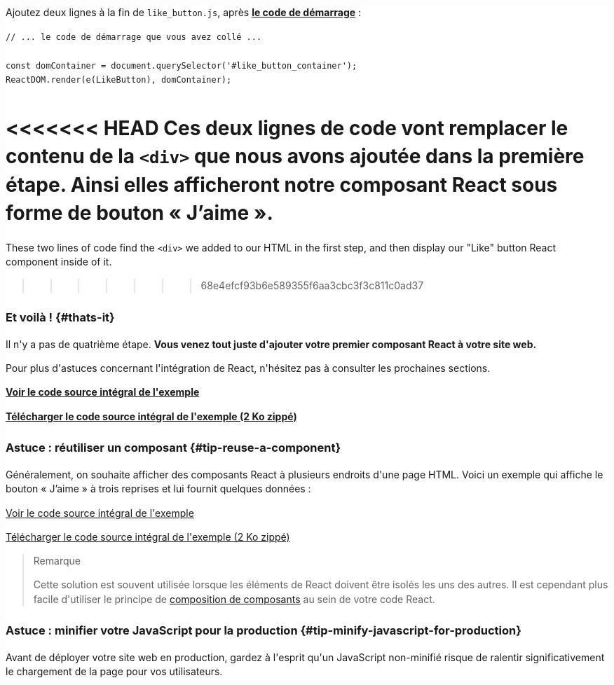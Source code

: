 Ajoutez deux lignes à la fin de `like_button.js`, après **[le code de démarrage](https://gist.github.com/gaearon/0b180827c190fe4fd98b4c7f570ea4a8/raw/b9157ce933c79a4559d2aa9ff3372668cce48de7/LikeButton.js)** :

```js{3,4}
// ... le code de démarrage que vous avez collé ...

const domContainer = document.querySelector('#like_button_container');
ReactDOM.render(e(LikeButton), domContainer);
```

<<<<<<< HEAD
Ces deux lignes de code vont remplacer le contenu de la `<div>` que nous avons ajoutée dans la première étape. Ainsi elles afficheront notre composant React sous forme de bouton « J’aime ».
=======
These two lines of code find the `<div>` we added to our HTML in the first step, and then display our "Like" button React component inside of it.
>>>>>>> 68e4efcf93b6e589355f6aa3cbc3f3c811c0ad37

### Et voilà ! {#thats-it}

Il n'y a pas de quatrième étape. **Vous venez tout juste d'ajouter votre premier composant React à votre site web.**

Pour plus d'astuces concernant l'intégration de React, n'hésitez pas à consulter les prochaines sections.

**[Voir le code source intégral de l'exemple](https://gist.github.com/gaearon/6668a1f6986742109c00a581ce704605)**

**[Télécharger le code source intégral de l'exemple (2 Ko zippé)](https://gist.github.com/gaearon/6668a1f6986742109c00a581ce704605/archive/f6c882b6ae18bde42dcf6fdb751aae93495a2275.zip)**

### Astuce : réutiliser un composant {#tip-reuse-a-component}

Généralement, on souhaite afficher des composants React à plusieurs endroits d'une page HTML. Voici un exemple qui affiche le bouton « J’aime » à trois reprises et lui fournit quelques données :

[Voir le code source intégral de l'exemple](https://gist.github.com/gaearon/faa67b76a6c47adbab04f739cba7ceda)

[Télécharger le code source intégral de l'exemple (2 Ko zippé)](https://gist.github.com/gaearon/faa67b76a6c47adbab04f739cba7ceda/archive/9d0dd0ee941fea05fd1357502e5aa348abb84c12.zip)

>Remarque
>
>Cette solution est souvent utilisée lorsque les éléments de React doivent être isolés les uns des autres. Il est cependant plus facile d'utiliser le principe de [composition de composants](/docs/components-and-props.html#composing-components) au sein de votre code React.

### Astuce : minifier votre JavaScript pour la production {#tip-minify-javascript-for-production}

Avant de déployer votre site web en production, gardez à l'esprit qu'un JavaScript non-minifié risque de ralentir significativement le chargement de la page pour vos utilisateurs.
